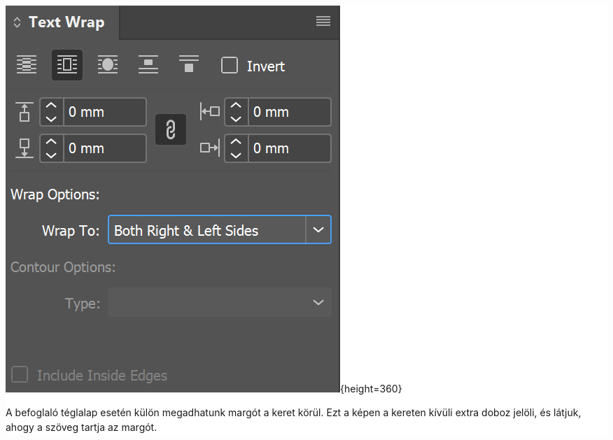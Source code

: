 ![](img/image_wrap_panel_box.png){height=360}

A befoglaló téglalap esetén külön megadhatunk margót a keret körül. Ezt a képen a kereten kívüli extra doboz jelöli, és látjuk, ahogy a szöveg tartja az margót.

